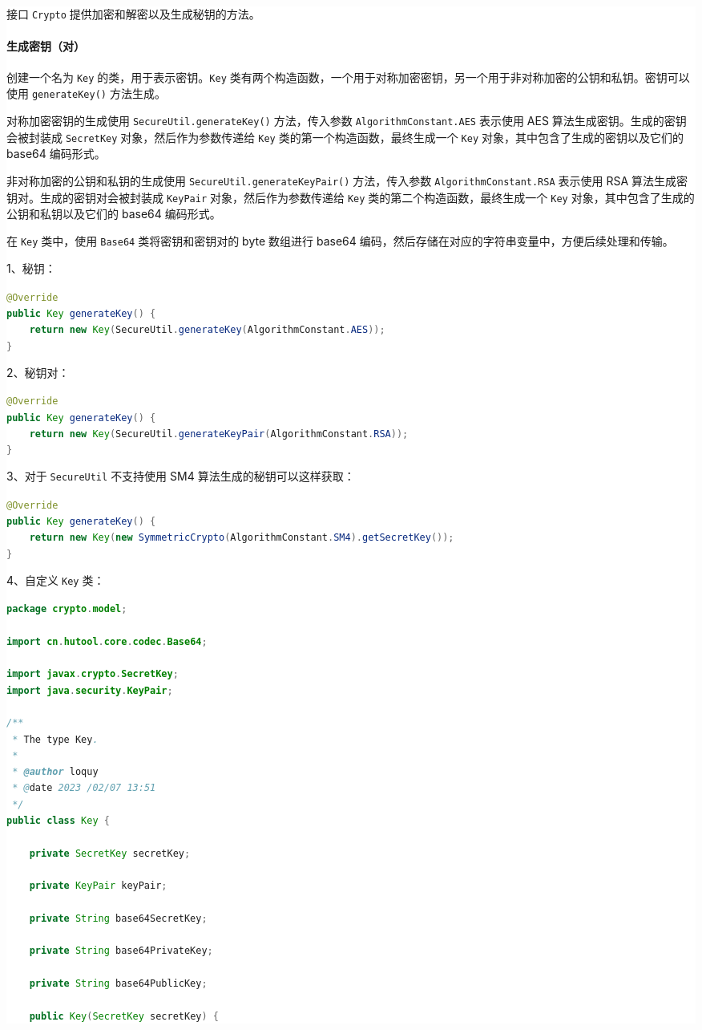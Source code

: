接口 `Crypto` 提供加密和解密以及生成秘钥的方法。

#### 生成密钥（对）

创建一个名为 `Key` 的类，用于表示密钥。`Key` 类有两个构造函数，一个用于对称加密密钥，另一个用于非对称加密的公钥和私钥。密钥可以使用 `generateKey()` 方法生成。

对称加密密钥的生成使用 `SecureUtil.generateKey()` 方法，传入参数 `AlgorithmConstant.AES` 表示使用 AES 算法生成密钥。生成的密钥会被封装成 `SecretKey` 对象，然后作为参数传递给 `Key` 类的第一个构造函数，最终生成一个 `Key` 对象，其中包含了生成的密钥以及它们的 base64 编码形式。

非对称加密的公钥和私钥的生成使用 `SecureUtil.generateKeyPair()` 方法，传入参数 `AlgorithmConstant.RSA` 表示使用 RSA 算法生成密钥对。生成的密钥对会被封装成 `KeyPair` 对象，然后作为参数传递给 `Key` 类的第二个构造函数，最终生成一个 `Key` 对象，其中包含了生成的公钥和私钥以及它们的 base64 编码形式。

在 `Key` 类中，使用 `Base64` 类将密钥和密钥对的 byte 数组进行 base64 编码，然后存储在对应的字符串变量中，方便后续处理和传输。

1、秘钥：

```java
@Override
public Key generateKey() {
    return new Key(SecureUtil.generateKey(AlgorithmConstant.AES));
}
```

2、秘钥对：

```java
@Override
public Key generateKey() {
    return new Key(SecureUtil.generateKeyPair(AlgorithmConstant.RSA));
}
```

3、对于 `SecureUtil` 不支持使用 SM4 算法生成的秘钥可以这样获取：

```java
@Override
public Key generateKey() {
    return new Key(new SymmetricCrypto(AlgorithmConstant.SM4).getSecretKey());
}
```

4、自定义 `Key` 类：

```java
package crypto.model;

import cn.hutool.core.codec.Base64;

import javax.crypto.SecretKey;
import java.security.KeyPair;

/**
 * The type Key.
 *
 * @author loquy
 * @date 2023 /02/07 13:51
 */
public class Key {

    private SecretKey secretKey;
    
    private KeyPair keyPair;
    
    private String base64SecretKey;
    
    private String base64PrivateKey;
    
    private String base64PublicKey;
    
    public Key(SecretKey secretKey) {
```